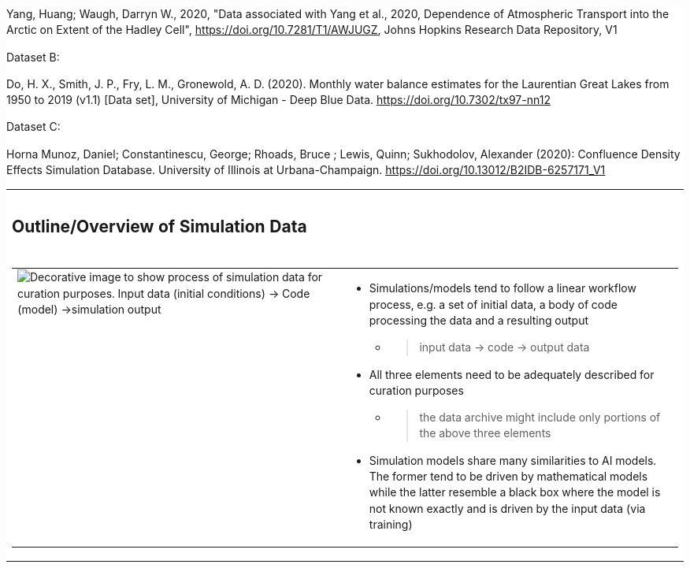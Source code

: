 <p>Yang, Huang; Waugh, Darryn W., 2020, "Data associated with Yang et
al., 2020, Dependence of Atmospheric Transport into the Arctic on Extent
of the Hadley Cell", <a
href="https://doi.org/10.7281/T1/AWJUGZ"><u>https://doi.org/10.7281/T1/AWJUGZ</u></a>,
Johns Hopkins Research Data Repository, V1</p>
<p>Dataset B:</p>
<p>Do, H. X., Smith, J. P., Fry, L. M., Gronewold, A. D. (2020). Monthly
water balance estimates for the Laurentian Great Lakes from 1950 to 2019
(v1.1) [Data set], University of Michigan - Deep Blue Data. <a
href="https://doi.org/10.7302/tx97-nn12"><u>https://doi.org/10.7302/tx97-nn12</u></a></p>
<p>Dataset C:</p>
<p>Horna Munoz, Daniel; Constantinescu, George; Rhoads, Bruce ; Lewis,
Quinn; Sukhodolov, Alexander (2020): Confluence Density Effects
Simulation Database. University of Illinois at Urbana-Champaign. <a
href="https://doi.org/10.13012/B2IDB-6257171_V1"><u>https://doi.org/10.13012/B2IDB-6257171_V1</u></a></p></td>
</tr>
</tbody>
</table>

<table>
<colgroup>
<col style="width: 100%" />
</colgroup>
<tbody>
<tr class="odd">
<td><h2 id="outlineoverview-of-simulation-data">Outline/Overview of
Simulation Data</h2></td>
</tr>
<tr class="even">
<td><table>
<colgroup>
<col style="width: 50%" />
<col style="width: 50%" />
</colgroup>
<tbody>
<tr class="odd">
<td><img src="media/image1.png" style="width:3.02083in;height:2.70833in"
alt="Decorative image to show process of simulation data for curation purposes. Input data (initial conditions) -&gt; Code (model) -&gt;simulation output" /></td>
<td><ul>
<li><p>Simulations/models tend to follow a linear workflow process, e.g.
a set of initial data, a body of code processing the data and a
resulting output</p>
<ul>
<li><blockquote>
<p>input data -&gt; code -&gt; output data</p>
</blockquote></li>
</ul></li>
<li><p>All three elements need to be adequately described for curation
purposes</p>
<ul>
<li><blockquote>
<p>the data archive might include only portions of the above three
elements</p>
</blockquote></li>
</ul></li>
<li><p>Simulation models share many similarities to AI models. The
former tend to be driven by mathematical models while the latter
resemble a black box where the model is not known exactly and is driven
by the input data (via training)</p></li>
</ul></td>
</tr>